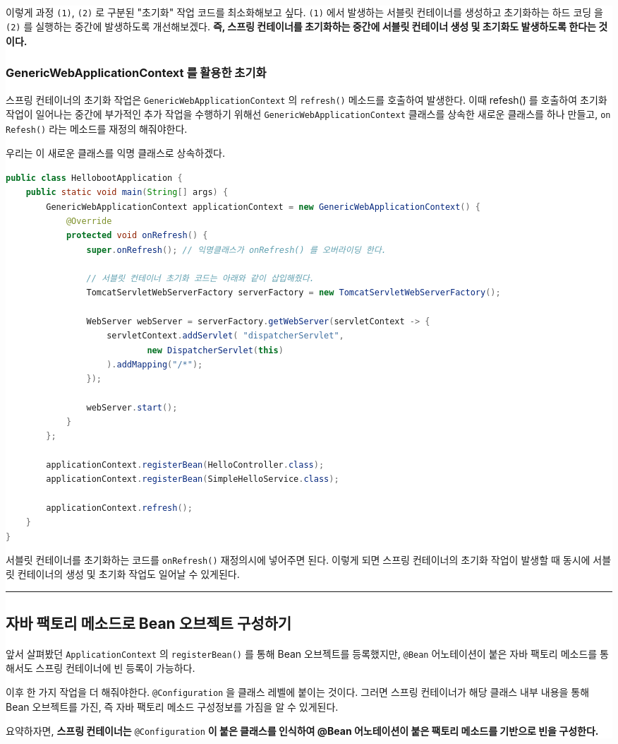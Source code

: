 이렇게 과정 `(1)`, `(2)` 로 구분된 "초기화" 작업 코드를 최소화해보고 싶다. `(1)` 에서 발생하는 서블릿 컨테이너를 생성하고 초기화하는 하드 코딩 을 `(2)` 를 실행하는 중간에 발생하도록 개선해보겠다. **즉, 스프링 컨테이너를 초기화하는 중간에 서블릿 컨테이너 생성 및 초기화도 발생하도록 한다는 것이다.**

### GenericWebApplicationContext 를 활용한 초기화

스프링 컨테이너의 초기화 작업은 `GenericWebApplicationContext` 의 `refresh()` 메소드를 호출하여 발생한다. 이때 refesh() 를 호출하여 초기화 작업이 일어나는 중간에 부가적인 추가 작업을 수행하기 위해선 `GenericWebApplicationContext` 클래스를 상속한 새로운 클래스를 하나 만들고, `onRefesh()` 라는 메소드를 재정의 해줘야한다.

우리는 이 새로운 클래스를 익명 클래스로 상속하겠다.

```java
public class HellobootApplication {
	public static void main(String[] args) {
		GenericWebApplicationContext applicationContext = new GenericWebApplicationContext() {
			@Override
			protected void onRefresh() {
				super.onRefresh(); // 익명클래스가 onRefresh() 를 오버라이딩 한다.

				// 서블릿 컨테이너 초기화 코드는 아래와 같이 삽입해줬다.
				TomcatServletWebServerFactory serverFactory = new TomcatServletWebServerFactory();

				WebServer webServer = serverFactory.getWebServer(servletContext -> {
					servletContext.addServlet( "dispatcherServlet",
							new DispatcherServlet(this)
					).addMapping("/*");
				});

				webServer.start();
			}
		};

		applicationContext.registerBean(HelloController.class);
		applicationContext.registerBean(SimpleHelloService.class);

		applicationContext.refresh();
	}
}
```

서블릿 컨테이너를 초기화하는 코드를 `onRefresh()` 재정의시에 넣어주면 된다. 이렇게 되면 스프링 컨테이너의 초기화 작업이 발생할 때 동시에 서블릿 컨테이너의 생성 및 초기화 작업도 일어날 수 있게된다.

---

## 자바 팩토리 메소드로 Bean 오브젝트 구성하기

앞서 살펴봤던 `ApplicationContext` 의 `registerBean()` 를 통해 Bean 오브젝트를 등록했지만, `@Bean` 어노테이션이 붙은 자바 팩토리 메소드를 통해서도 스프링 컨테이너에 빈 등록이 가능하다.

이후 한 가지 작업을 더 해줘야한다. `@Configuration` 을 클래스 레벨에 붙이는 것이다. 그러면 스프링 컨테이너가 해당 클래스 내부 내용을 통해 Bean 오브젝트를 가진, 즉 자바 팩토리 메소드 구성정보를 가짐을 알 수 있게된다.

요약하자면, **스프링 컨테이너는** `@Configuration` **이 붙은 클래스를 인식하여 @Bean 어노테이션이 붙은 팩토리 메소드를 기반으로 빈을 구성한다.**
